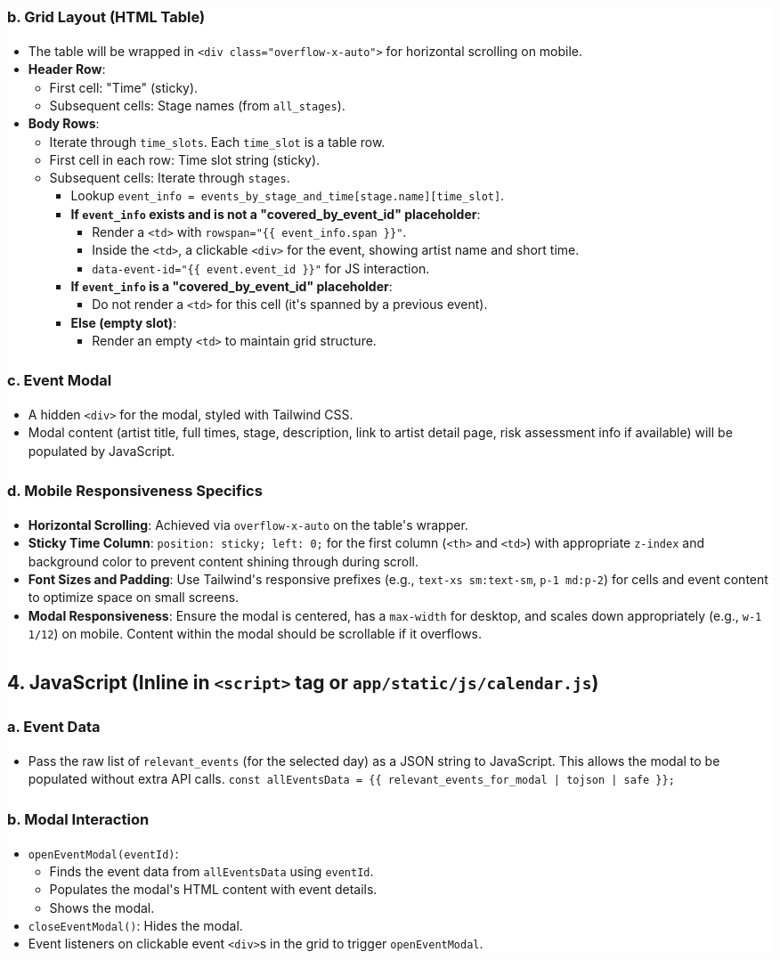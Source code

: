 ### b. Grid Layout (HTML Table)
-   The table will be wrapped in `<div class="overflow-x-auto">` for horizontal scrolling on mobile.
-   **Header Row**:
    -   First cell: "Time" (sticky).
    -   Subsequent cells: Stage names (from `all_stages`).
-   **Body Rows**:
    -   Iterate through `time_slots`. Each `time_slot` is a table row.
    -   First cell in each row: Time slot string (sticky).
    -   Subsequent cells: Iterate through `stages`.
        -   Lookup `event_info = events_by_stage_and_time[stage.name][time_slot]`.
        -   **If `event_info` exists and is not a "covered_by_event_id" placeholder**:
            -   Render a `<td>` with `rowspan="{{ event_info.span }}"`.
            -   Inside the `<td>`, a clickable `<div>` for the event, showing artist name and short time.
            -   `data-event-id="{{ event.event_id }}"` for JS interaction.
        -   **If `event_info` is a "covered_by_event_id" placeholder**:
            -   Do not render a `<td>` for this cell (it's spanned by a previous event).
        -   **Else (empty slot)**:
            -   Render an empty `<td>` to maintain grid structure.

### c. Event Modal
-   A hidden `<div>` for the modal, styled with Tailwind CSS.
-   Modal content (artist title, full times, stage, description, link to artist detail page, risk assessment info if available) will be populated by JavaScript.

### d. Mobile Responsiveness Specifics
-   **Horizontal Scrolling**: Achieved via `overflow-x-auto` on the table's wrapper.
-   **Sticky Time Column**: `position: sticky; left: 0;` for the first column (`<th>` and `<td>`) with appropriate `z-index` and background color to prevent content shining through during scroll.
-   **Font Sizes and Padding**: Use Tailwind's responsive prefixes (e.g., `text-xs sm:text-sm`, `p-1 md:p-2`) for cells and event content to optimize space on small screens.
-   **Modal Responsiveness**: Ensure the modal is centered, has a `max-width` for desktop, and scales down appropriately (e.g., `w-11/12`) on mobile. Content within the modal should be scrollable if it overflows.

## 4. JavaScript (Inline in `<script>` tag or `app/static/js/calendar.js`)

### a. Event Data
-   Pass the raw list of `relevant_events` (for the selected day) as a JSON string to JavaScript. This allows the modal to be populated without extra API calls.
    `const allEventsData = {{ relevant_events_for_modal | tojson | safe }};`

### b. Modal Interaction
-   `openEventModal(eventId)`:
    -   Finds the event data from `allEventsData` using `eventId`.
    -   Populates the modal's HTML content with event details.
    -   Shows the modal.
-   `closeEventModal()`: Hides the modal.
-   Event listeners on clickable event `<div>`s in the grid to trigger `openEventModal`.
